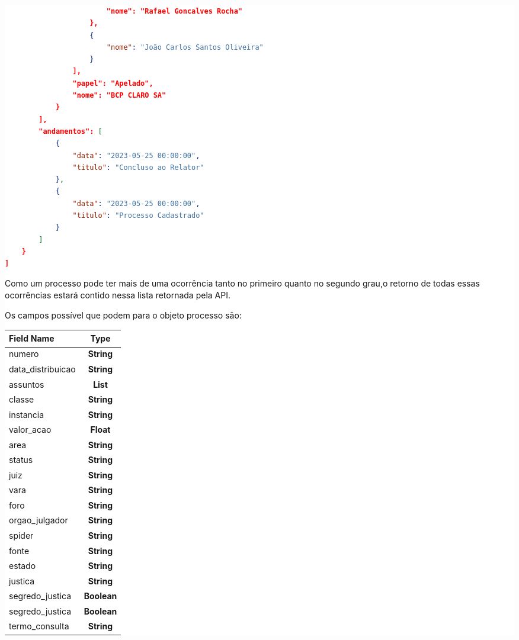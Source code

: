 ```json
                        "nome": "Rafael Goncalves Rocha"
                    },
                    {
                        "nome": "João Carlos Santos Oliveira"
                    }
                ],
                "papel": "Apelado",
                "nome": "BCP CLARO SA"
            }
        ],
        "andamentos": [
            {
                "data": "2023-05-25 00:00:00",
                "titulo": "Concluso ao Relator"
            },
            {
                "data": "2023-05-25 00:00:00",
                "titulo": "Processo Cadastrado"
            }
        ]
    }
]
```

Como um processo pode ter mais de uma ocorrência tanto no primeiro quanto no segundo grau,o retorno de todas essas ocorrências
estará contido nessa lista retornada pela API.

Os campos possível que podem para o objeto processo são:

| Field Name  |  Type |
|:---|:---:|
| numero | **String** |
| data_distribuicao | **String** |
| assuntos | **List** |
| classe | **String** |
| instancia | **String** |
| valor_acao | **Float** |
| area | **String** |
| status | **String** |
| juiz | **String** |
| vara | **String** |
| foro | **String** |
| orgao_julgador | **String** |
| spider | **String** |
| fonte | **String** |
| estado | **String** |
| justica | **String** |
| segredo_justica | **Boolean** |
| segredo_justica | **Boolean** |
| termo_consulta | **String** |